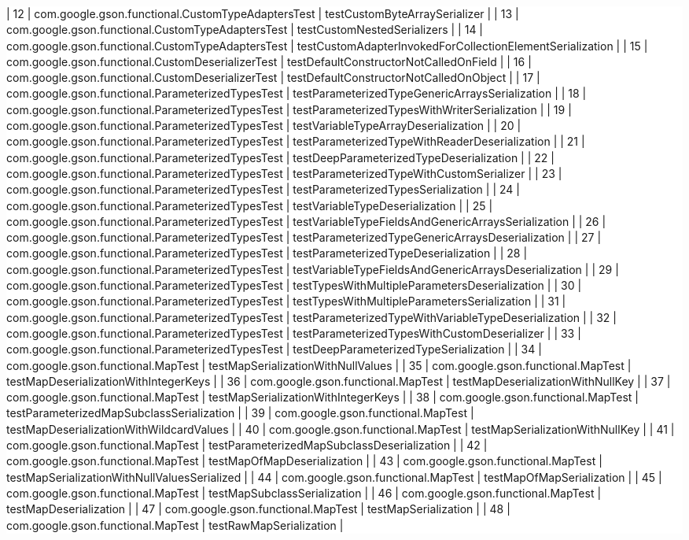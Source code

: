 | 12 | com.google.gson.functional.CustomTypeAdaptersTest | testCustomByteArraySerializer |
| 13 | com.google.gson.functional.CustomTypeAdaptersTest | testCustomNestedSerializers |
| 14 | com.google.gson.functional.CustomTypeAdaptersTest | testCustomAdapterInvokedForCollectionElementSerialization |
| 15 | com.google.gson.functional.CustomDeserializerTest | testDefaultConstructorNotCalledOnField |
| 16 | com.google.gson.functional.CustomDeserializerTest | testDefaultConstructorNotCalledOnObject |
| 17 | com.google.gson.functional.ParameterizedTypesTest | testParameterizedTypeGenericArraysSerialization |
| 18 | com.google.gson.functional.ParameterizedTypesTest | testParameterizedTypesWithWriterSerialization |
| 19 | com.google.gson.functional.ParameterizedTypesTest | testVariableTypeArrayDeserialization |
| 20 | com.google.gson.functional.ParameterizedTypesTest | testParameterizedTypeWithReaderDeserialization |
| 21 | com.google.gson.functional.ParameterizedTypesTest | testDeepParameterizedTypeDeserialization |
| 22 | com.google.gson.functional.ParameterizedTypesTest | testParameterizedTypeWithCustomSerializer |
| 23 | com.google.gson.functional.ParameterizedTypesTest | testParameterizedTypesSerialization |
| 24 | com.google.gson.functional.ParameterizedTypesTest | testVariableTypeDeserialization |
| 25 | com.google.gson.functional.ParameterizedTypesTest | testVariableTypeFieldsAndGenericArraysSerialization |
| 26 | com.google.gson.functional.ParameterizedTypesTest | testParameterizedTypeGenericArraysDeserialization |
| 27 | com.google.gson.functional.ParameterizedTypesTest | testParameterizedTypeDeserialization |
| 28 | com.google.gson.functional.ParameterizedTypesTest | testVariableTypeFieldsAndGenericArraysDeserialization |
| 29 | com.google.gson.functional.ParameterizedTypesTest | testTypesWithMultipleParametersDeserialization |
| 30 | com.google.gson.functional.ParameterizedTypesTest | testTypesWithMultipleParametersSerialization |
| 31 | com.google.gson.functional.ParameterizedTypesTest | testParameterizedTypeWithVariableTypeDeserialization |
| 32 | com.google.gson.functional.ParameterizedTypesTest | testParameterizedTypesWithCustomDeserializer |
| 33 | com.google.gson.functional.ParameterizedTypesTest | testDeepParameterizedTypeSerialization |
| 34 | com.google.gson.functional.MapTest | testMapSerializationWithNullValues |
| 35 | com.google.gson.functional.MapTest | testMapDeserializationWithIntegerKeys |
| 36 | com.google.gson.functional.MapTest | testMapDeserializationWithNullKey |
| 37 | com.google.gson.functional.MapTest | testMapSerializationWithIntegerKeys |
| 38 | com.google.gson.functional.MapTest | testParameterizedMapSubclassSerialization |
| 39 | com.google.gson.functional.MapTest | testMapDeserializationWithWildcardValues |
| 40 | com.google.gson.functional.MapTest | testMapSerializationWithNullKey |
| 41 | com.google.gson.functional.MapTest | testParameterizedMapSubclassDeserialization |
| 42 | com.google.gson.functional.MapTest | testMapOfMapDeserialization |
| 43 | com.google.gson.functional.MapTest | testMapSerializationWithNullValuesSerialized |
| 44 | com.google.gson.functional.MapTest | testMapOfMapSerialization |
| 45 | com.google.gson.functional.MapTest | testMapSubclassSerialization |
| 46 | com.google.gson.functional.MapTest | testMapDeserialization |
| 47 | com.google.gson.functional.MapTest | testMapSerialization |
| 48 | com.google.gson.functional.MapTest | testRawMapSerialization |